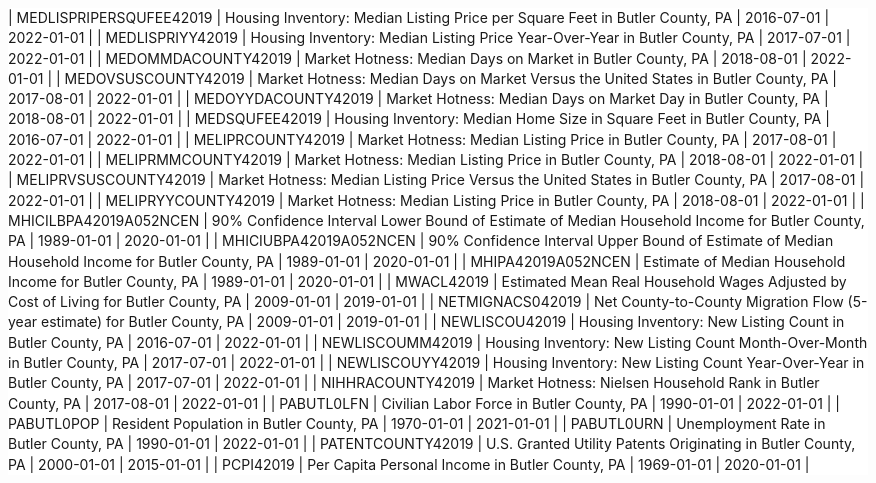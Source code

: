 | MEDLISPRIPERSQUFEE42019   | Housing Inventory: Median Listing Price per Square Feet in Butler County, PA                                                                                               | 2016-07-01          | 2022-01-01        |
| MEDLISPRIYY42019          | Housing Inventory: Median Listing Price Year-Over-Year in Butler County, PA                                                                                                | 2017-07-01          | 2022-01-01        |
| MEDOMMDACOUNTY42019       | Market Hotness: Median Days on Market in Butler County, PA                                                                                                                 | 2018-08-01          | 2022-01-01        |
| MEDOVSUSCOUNTY42019       | Market Hotness: Median Days on Market Versus the United States in Butler County, PA                                                                                        | 2017-08-01          | 2022-01-01        |
| MEDOYYDACOUNTY42019       | Market Hotness: Median Days on Market Day in Butler County, PA                                                                                                             | 2018-08-01          | 2022-01-01        |
| MEDSQUFEE42019            | Housing Inventory: Median Home Size in Square Feet in Butler County, PA                                                                                                    | 2016-07-01          | 2022-01-01        |
| MELIPRCOUNTY42019         | Market Hotness: Median Listing Price in Butler County, PA                                                                                                                  | 2017-08-01          | 2022-01-01        |
| MELIPRMMCOUNTY42019       | Market Hotness: Median Listing Price in Butler County, PA                                                                                                                  | 2018-08-01          | 2022-01-01        |
| MELIPRVSUSCOUNTY42019     | Market Hotness: Median Listing Price Versus the United States in Butler County, PA                                                                                         | 2017-08-01          | 2022-01-01        |
| MELIPRYYCOUNTY42019       | Market Hotness: Median Listing Price in Butler County, PA                                                                                                                  | 2018-08-01          | 2022-01-01        |
| MHICILBPA42019A052NCEN    | 90% Confidence Interval Lower Bound of Estimate of Median Household Income for Butler County, PA                                                                           | 1989-01-01          | 2020-01-01        |
| MHICIUBPA42019A052NCEN    | 90% Confidence Interval Upper Bound of Estimate of Median Household Income for Butler County, PA                                                                           | 1989-01-01          | 2020-01-01        |
| MHIPA42019A052NCEN        | Estimate of Median Household Income for Butler County, PA                                                                                                                  | 1989-01-01          | 2020-01-01        |
| MWACL42019                | Estimated Mean Real Household Wages Adjusted by Cost of Living for Butler County, PA                                                                                       | 2009-01-01          | 2019-01-01        |
| NETMIGNACS042019          | Net County-to-County Migration Flow (5-year estimate) for Butler County, PA                                                                                                | 2009-01-01          | 2019-01-01        |
| NEWLISCOU42019            | Housing Inventory: New Listing Count in Butler County, PA                                                                                                                  | 2016-07-01          | 2022-01-01        |
| NEWLISCOUMM42019          | Housing Inventory: New Listing Count Month-Over-Month in Butler County, PA                                                                                                 | 2017-07-01          | 2022-01-01        |
| NEWLISCOUYY42019          | Housing Inventory: New Listing Count Year-Over-Year in Butler County, PA                                                                                                   | 2017-07-01          | 2022-01-01        |
| NIHHRACOUNTY42019         | Market Hotness: Nielsen Household Rank in Butler County, PA                                                                                                                | 2017-08-01          | 2022-01-01        |
| PABUTL0LFN                | Civilian Labor Force in Butler County, PA                                                                                                                                  | 1990-01-01          | 2022-01-01        |
| PABUTL0POP                | Resident Population in Butler County, PA                                                                                                                                   | 1970-01-01          | 2021-01-01        |
| PABUTL0URN                | Unemployment Rate in Butler County, PA                                                                                                                                     | 1990-01-01          | 2022-01-01        |
| PATENTCOUNTY42019         | U.S. Granted Utility Patents Originating in Butler County, PA                                                                                                              | 2000-01-01          | 2015-01-01        |
| PCPI42019                 | Per Capita Personal Income in Butler County, PA                                                                                                                            | 1969-01-01          | 2020-01-01        |